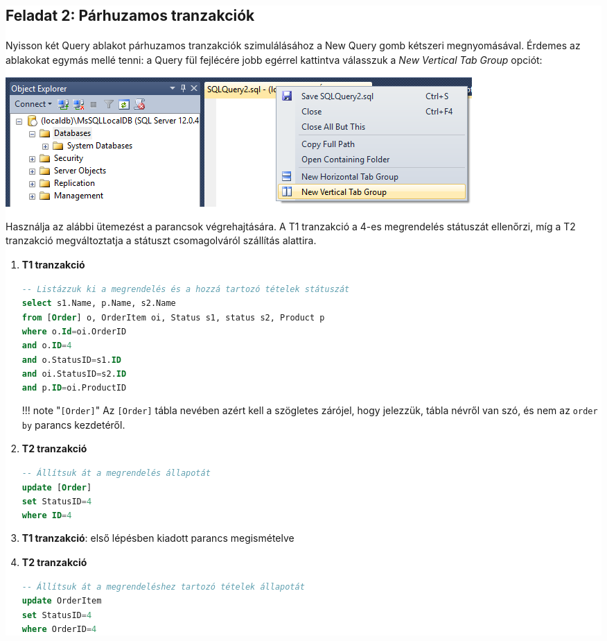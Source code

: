 ## Feladat 2: Párhuzamos tranzakciók

Nyisson két Query ablakot párhuzamos tranzakciók szimulálásához a New Query gomb kétszeri megnyomásával. Érdemes az ablakokat egymás mellé tenni: a Query fül fejlécére jobb egérrel kattintva válasszuk a _New Vertical Tab Group_ opciót:

![Két tranzakció elhelyezése egymás mellé](images/sql-management-tab-group.png)

Használja az alábbi ütemezést a parancsok végrehajtására. A T1 tranzakció a 4-es megrendelés státuszát ellenőrzi, míg a T2 tranzakció
megváltoztatja a státuszt csomagolváról szállítás alattira.

1. **T1 tranzakció**

    ```sql
    -- Listázzuk ki a megrendelés és a hozzá tartozó tételek státuszát
    select s1.Name, p.Name, s2.Name
    from [Order] o, OrderItem oi, Status s1, status s2, Product p
    where o.Id=oi.OrderID
    and o.ID=4
    and o.StatusID=s1.ID
    and oi.StatusID=s2.ID
    and p.ID=oi.ProductID
    ```

    !!! note "`[Order]`"
        Az `[Order]` tábla nevében azért kell a szögletes zárójel, hogy jelezzük, tábla névről van szó, és nem az `order by` parancs kezdetéről.

1. **T2 tranzakció**

    ```sql
    -- Állítsuk át a megrendelés állapotát
    update [Order]
    set StatusID=4
    where ID=4
    ```

1. **T1 tranzakció**: első lépésben kiadott parancs megismételve

1. **T2 tranzakció**

    ```sql
    -- Állítsuk át a megrendeléshez tartozó tételek állapotát
    update OrderItem
    set StatusID=4
    where OrderID=4
    ```
